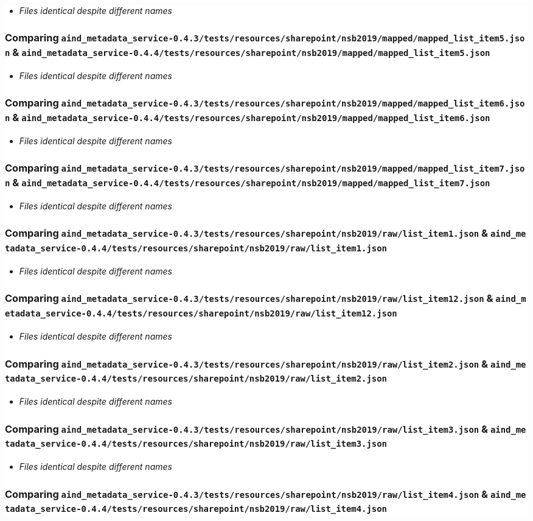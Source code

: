 * *Files identical despite different names*

### Comparing `aind_metadata_service-0.4.3/tests/resources/sharepoint/nsb2019/mapped/mapped_list_item5.json` & `aind_metadata_service-0.4.4/tests/resources/sharepoint/nsb2019/mapped/mapped_list_item5.json`

 * *Files identical despite different names*

### Comparing `aind_metadata_service-0.4.3/tests/resources/sharepoint/nsb2019/mapped/mapped_list_item6.json` & `aind_metadata_service-0.4.4/tests/resources/sharepoint/nsb2019/mapped/mapped_list_item6.json`

 * *Files identical despite different names*

### Comparing `aind_metadata_service-0.4.3/tests/resources/sharepoint/nsb2019/mapped/mapped_list_item7.json` & `aind_metadata_service-0.4.4/tests/resources/sharepoint/nsb2019/mapped/mapped_list_item7.json`

 * *Files identical despite different names*

### Comparing `aind_metadata_service-0.4.3/tests/resources/sharepoint/nsb2019/raw/list_item1.json` & `aind_metadata_service-0.4.4/tests/resources/sharepoint/nsb2019/raw/list_item1.json`

 * *Files identical despite different names*

### Comparing `aind_metadata_service-0.4.3/tests/resources/sharepoint/nsb2019/raw/list_item12.json` & `aind_metadata_service-0.4.4/tests/resources/sharepoint/nsb2019/raw/list_item12.json`

 * *Files identical despite different names*

### Comparing `aind_metadata_service-0.4.3/tests/resources/sharepoint/nsb2019/raw/list_item2.json` & `aind_metadata_service-0.4.4/tests/resources/sharepoint/nsb2019/raw/list_item2.json`

 * *Files identical despite different names*

### Comparing `aind_metadata_service-0.4.3/tests/resources/sharepoint/nsb2019/raw/list_item3.json` & `aind_metadata_service-0.4.4/tests/resources/sharepoint/nsb2019/raw/list_item3.json`

 * *Files identical despite different names*

### Comparing `aind_metadata_service-0.4.3/tests/resources/sharepoint/nsb2019/raw/list_item4.json` & `aind_metadata_service-0.4.4/tests/resources/sharepoint/nsb2019/raw/list_item4.json`
